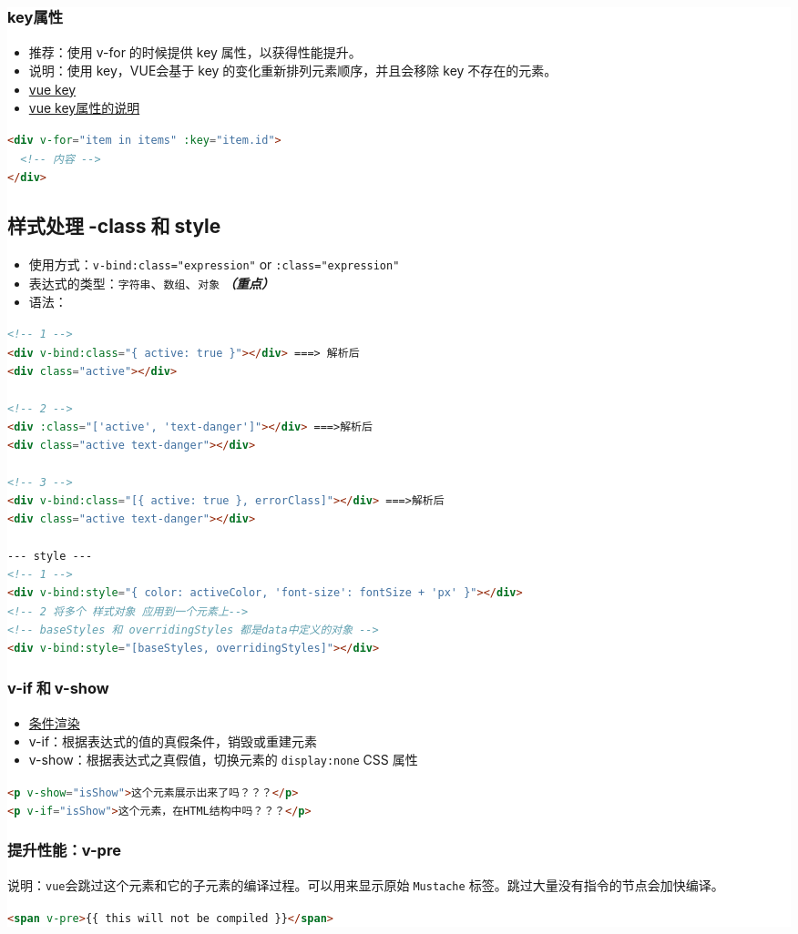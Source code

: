 ### key属性
- 推荐：使用 v-for 的时候提供 key 属性，以获得性能提升。
- 说明：使用 key，VUE会基于 key 的变化重新排列元素顺序，并且会移除 key 不存在的元素。
- [vue key](https://cn.vuejs.org/v2/guide/list.html#key 'vue key')
- [vue key属性的说明](https://www.zhihu.com/question/61064119/answer/183717717 'v-for 中 :key 到底有什么用？')

```html
<div v-for="item in items" :key="item.id">
  <!-- 内容 -->
</div>
```

## 样式处理 -class 和 style

- 使用方式：`v-bind:class="expression"` or `:class="expression"`
- 表达式的类型：`字符串`、`数组`、`对象` ___（重点）___
- 语法：
```html
<!-- 1 -->
<div v-bind:class="{ active: true }"></div> ===> 解析后
<div class="active"></div>

<!-- 2 -->
<div :class="['active', 'text-danger']"></div> ===>解析后
<div class="active text-danger"></div>

<!-- 3 -->
<div v-bind:class="[{ active: true }, errorClass]"></div> ===>解析后
<div class="active text-danger"></div>

--- style ---
<!-- 1 -->
<div v-bind:style="{ color: activeColor, 'font-size': fontSize + 'px' }"></div>
<!-- 2 将多个 样式对象 应用到一个元素上-->
<!-- baseStyles 和 overridingStyles 都是data中定义的对象 -->
<div v-bind:style="[baseStyles, overridingStyles]"></div>

```

### v-if 和 v-show
- [条件渲染](https://cn.vuejs.org/v2/guide/conditional.html '条件渲染')
- v-if：根据表达式的值的真假条件，销毁或重建元素
- v-show：根据表达式之真假值，切换元素的 `display:none` CSS 属性
```html
<p v-show="isShow">这个元素展示出来了吗？？？</p>
<p v-if="isShow">这个元素，在HTML结构中吗？？？</p>
```

### 提升性能：v-pre
说明：`vue`会跳过这个元素和它的子元素的编译过程。可以用来显示原始 `Mustache` 标签。跳过大量没有指令的节点会加快编译。
```html
<span v-pre>{{ this will not be compiled }}</span>
```
